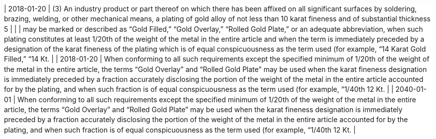 | 2018-01-20 | (3) An industry product or part thereof on which there has been affixed on all significant surfaces by soldering, brazing, welding, or other mechanical means, a plating of gold alloy of not less than 10 karat fineness and of substantial thickness&#8201;5                                                                                                                                                                                                                                                           |
|            |                may be marked or described as &#8220;Gold Filled,&#8221; &#8220;Gold Overlay,&#8221; &#8220;Rolled Gold Plate,&#8221; or an adequate abbreviation, when such plating constitutes at least 1/20th of the weight of the metal in the entire article and when the term is immediately preceded by a designation of the karat fineness of the plating which is of equal conspicuousness as the term used (for example, &#8220;14 Karat Gold Filled,&#8221; &#8220;14 Kt.                                      |
| 2018-01-20 | When conforming to all such requirements except the specified minimum of 1/20th of the weight of the metal in the entire article, the terms &#8220;Gold Overlay&#8221; and &#8220;Rolled Gold Plate&#8221; may be used when the karat fineness designation is immediately preceded by a fraction accurately disclosing the portion of the weight of the metal in the entire article accounted for by the plating, and when such fraction is of equal conspicuousness as the term used (for example, &#8220;1/40th 12 Kt. |
| 2040-01-01 | When conforming to all such requirements except the specified minimum of 1/20th of the weight of the metal in the entire article, the terms &#8220;Gold Overlay&#8221; and &#8220;Rolled Gold Plate&#8221; may be used when the karat fineness designation is immediately preceded by a fraction accurately disclosing the portion of the weight of the metal in the entire article accounted for by the plating, and when such fraction is of equal conspicuousness as the term used (for example, &#8220;1/40th 12 Kt. |


